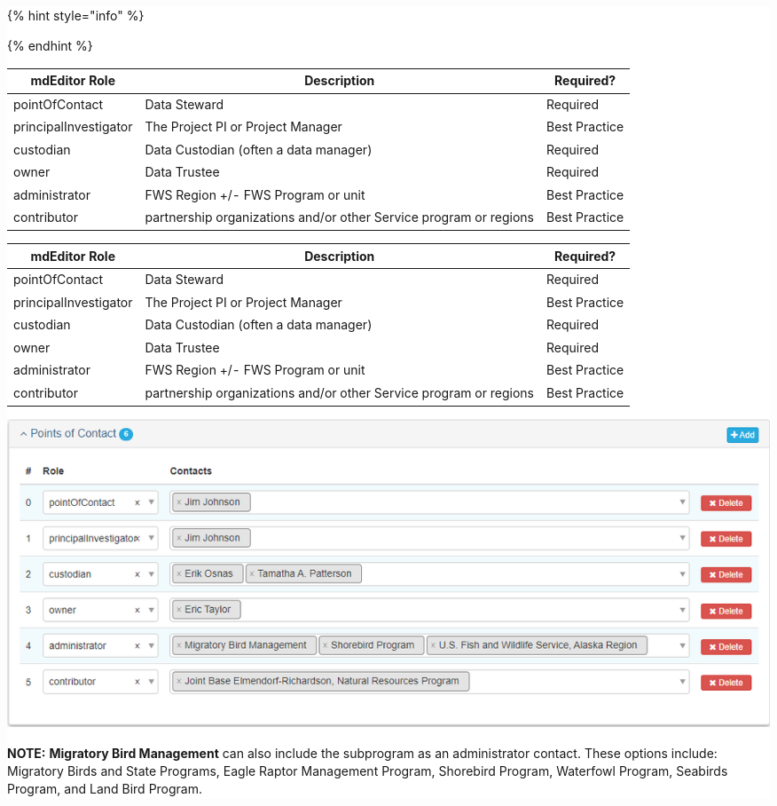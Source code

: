 {% hint style="info" %}

{% endhint %}

| mdEditor Role         | Description                                                       | Required?     |
| --------------------- | ----------------------------------------------------------------- | ------------- |
| pointOfContact        | Data Steward                                                      | Required      |
| principalInvestigator | The Project PI or Project Manager                                 | Best Practice |
| custodian             | Data Custodian (often a data manager)                             | Required      |
| owner                 | Data Trustee                                                      | Required      |
| administrator         | FWS Region +/- FWS Program or unit                                | Best Practice |
| contributor           | partnership organizations and/or other Service program or regions | Best Practice |

| mdEditor Role         | Description                                                       | Required?     |
| --------------------- | ----------------------------------------------------------------- | ------------- |
| pointOfContact        | Data Steward                                                      | Required      |
| principalInvestigator | The Project PI or Project Manager                                 | Best Practice |
| custodian             | Data Custodian (often a data manager)                             | Required      |
| owner                 | Data Trustee                                                      | Required      |
| administrator         | FWS Region +/- FWS Program or unit                                | Best Practice |
| contributor           | partnership organizations and/or other Service program or regions | Best Practice |

![Example Point of Contact entries for a project](<../.gitbook/assets/image (107).png>)

**NOTE:**  **Migratory Bird Management** can also include the subprogram as an administrator contact.  These options include: Migratory Birds and State Programs, Eagle Raptor Management Program, Shorebird Program, Waterfowl Program, Seabirds Program, and Land Bird Program.
